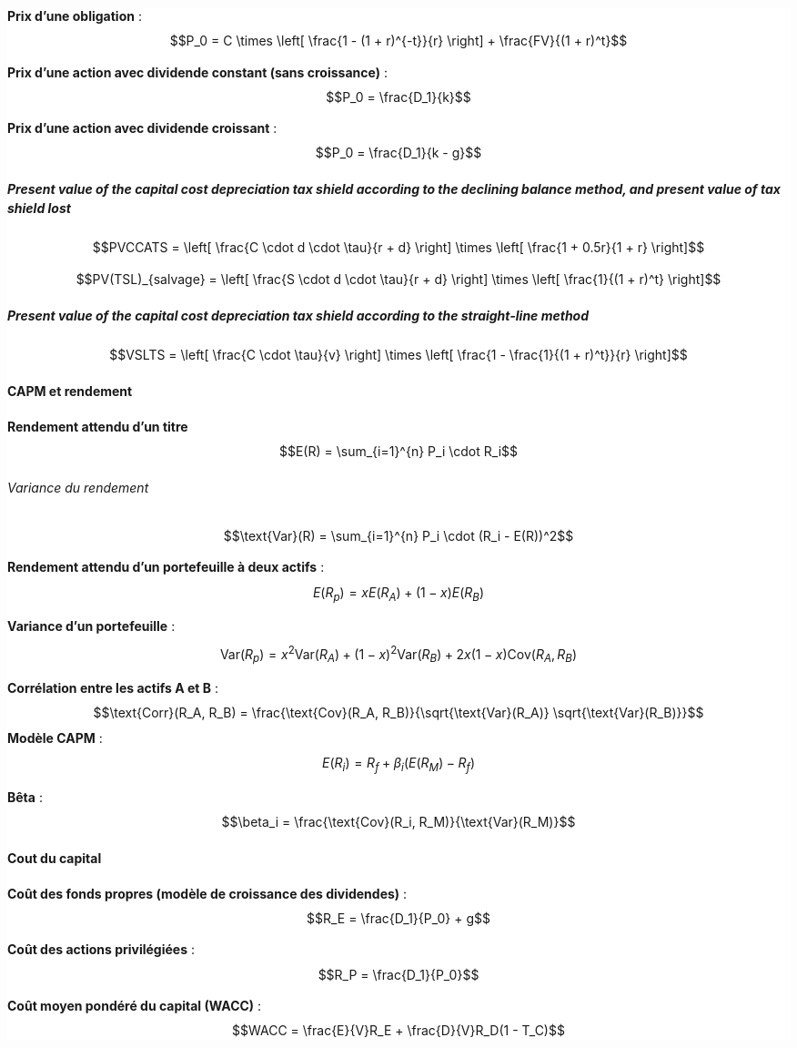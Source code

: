 **Prix d’une obligation** :
$$P_0 = C \times \left[ \frac{1 - (1 + r)^{-t}}{r} \right] + \frac{FV}{(1 + r)^t}$$

**Prix d’une action avec dividende constant (sans croissance)** :
$$P_0 = \frac{D_1}{k}$$

**Prix d’une action avec dividende croissant** :
$$P_0 = \frac{D_1}{k - g}$$


##### Present value of the capital cost depreciation tax shield according to the declining balance method, and present value of tax shield lost
$$PVCCATS = \left[ \frac{C \cdot d \cdot \tau}{r + d} \right] \times \left[ \frac{1 + 0.5r}{1 + r} \right]$$

$$PV(TSL)_{salvage} = \left[ \frac{S \cdot d \cdot \tau}{r + d} \right] \times \left[ \frac{1}{(1 + r)^t} \right]$$

##### Present value of the capital cost depreciation tax shield according to the straight-line method
$$VSLTS = \left[ \frac{C \cdot \tau}{v} \right] \times \left[ \frac{1 - \frac{1}{(1 + r)^t}}{r} \right]$$

#### CAPM et rendement
**Rendement attendu d’un titre** 
$$E(R) = \sum_{i=1}^{n} P_i \cdot R_i$$
###### Variance du rendement
$$\text{Var}(R) = \sum_{i=1}^{n} P_i \cdot (R_i - E(R))^2$$

**Rendement attendu d’un portefeuille à deux actifs** :
$$E(R_p) = xE(R_A) + (1 - x)E(R_B)$$

**Variance d’un portefeuille** :
$$\text{Var}(R_p) = x^2\text{Var}(R_A) + (1 - x)^2\text{Var}(R_B) + 2x(1 - x)\text{Cov}(R_A, R_B)$$

**Corrélation entre les actifs A et B** :
$$\text{Corr}(R_A, R_B) = \frac{\text{Cov}(R_A, R_B)}{\sqrt{\text{Var}(R_A)} \sqrt{\text{Var}(R_B)}}$$
**Modèle CAPM** :
$$E(R_i) = R_f + \beta_i(E(R_M) - R_f)$$

**Bêta** :
$$\beta_i = \frac{\text{Cov}(R_i, R_M)}{\text{Var}(R_M)}$$

#### Cout du capital
**Coût des fonds propres (modèle de croissance des dividendes)** :
$$R_E = \frac{D_1}{P_0} + g$$


**Coût des actions privilégiées** :
$$R_P = \frac{D_1}{P_0}$$


**Coût moyen pondéré du capital (WACC)** :
$$WACC = \frac{E}{V}R_E + \frac{D}{V}R_D(1 - T_C)$$
